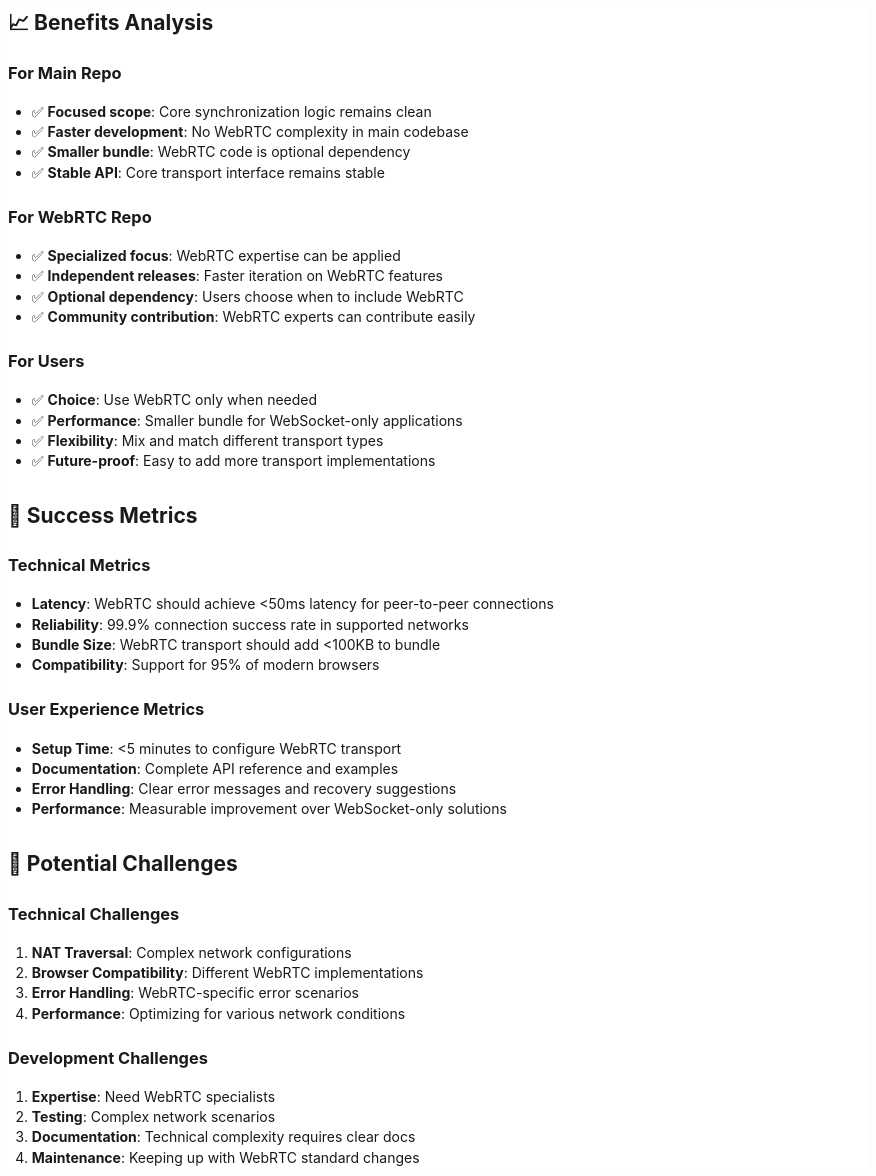 ## 📈 Benefits Analysis

### For Main Repo
- ✅ **Focused scope**: Core synchronization logic remains clean
- ✅ **Faster development**: No WebRTC complexity in main codebase
- ✅ **Smaller bundle**: WebRTC code is optional dependency
- ✅ **Stable API**: Core transport interface remains stable

### For WebRTC Repo
- ✅ **Specialized focus**: WebRTC expertise can be applied
- ✅ **Independent releases**: Faster iteration on WebRTC features
- ✅ **Optional dependency**: Users choose when to include WebRTC
- ✅ **Community contribution**: WebRTC experts can contribute easily

### For Users
- ✅ **Choice**: Use WebRTC only when needed
- ✅ **Performance**: Smaller bundle for WebSocket-only applications
- ✅ **Flexibility**: Mix and match different transport types
- ✅ **Future-proof**: Easy to add more transport implementations

## 🎯 Success Metrics

### Technical Metrics
- **Latency**: WebRTC should achieve <50ms latency for peer-to-peer connections
- **Reliability**: 99.9% connection success rate in supported networks
- **Bundle Size**: WebRTC transport should add <100KB to bundle
- **Compatibility**: Support for 95% of modern browsers

### User Experience Metrics
- **Setup Time**: <5 minutes to configure WebRTC transport
- **Documentation**: Complete API reference and examples
- **Error Handling**: Clear error messages and recovery suggestions
- **Performance**: Measurable improvement over WebSocket-only solutions

## 🚧 Potential Challenges

### Technical Challenges
1. **NAT Traversal**: Complex network configurations
2. **Browser Compatibility**: Different WebRTC implementations
3. **Error Handling**: WebRTC-specific error scenarios
4. **Performance**: Optimizing for various network conditions

### Development Challenges
1. **Expertise**: Need WebRTC specialists
2. **Testing**: Complex network scenarios
3. **Documentation**: Technical complexity requires clear docs
4. **Maintenance**: Keeping up with WebRTC standard changes

